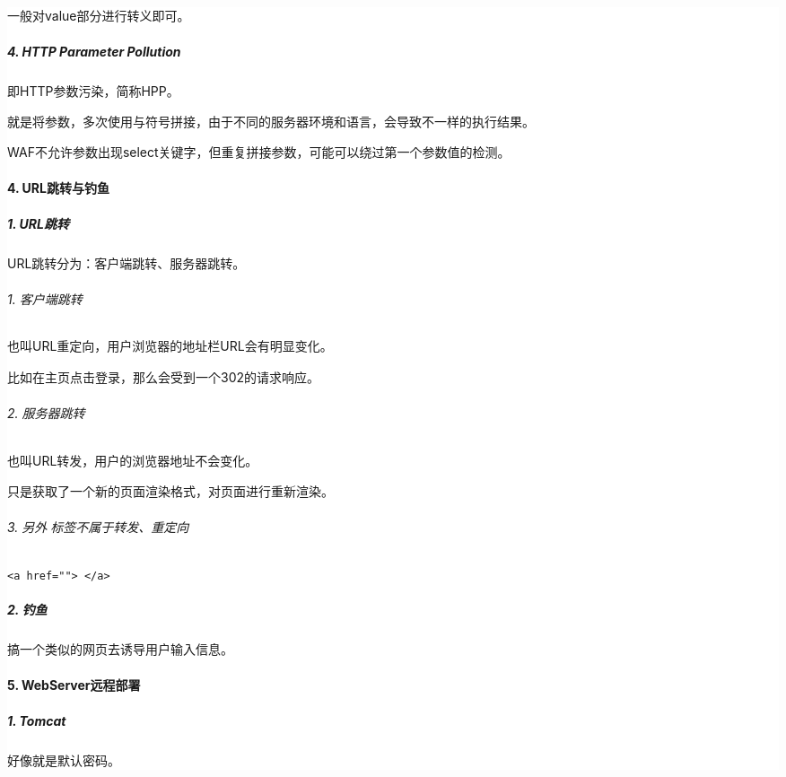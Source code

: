 一般对value部分进行转义即可。

##### 4. HTTP Parameter Pollution

即HTTP参数污染，简称HPP。

就是将参数，多次使用与符号拼接，由于不同的服务器环境和语言，会导致不一样的执行结果。

WAF不允许参数出现select关键字，但重复拼接参数，可能可以绕过第一个参数值的检测。



#### 4. URL跳转与钓鱼

##### 1. URL跳转

URL跳转分为：客户端跳转、服务器跳转。

###### 1. 客户端跳转

也叫URL重定向，用户浏览器的地址栏URL会有明显变化。

比如在主页点击登录，那么会受到一个302的请求响应。

###### 2. 服务器跳转

也叫URL转发，用户的浏览器地址不会变化。

只是获取了一个新的页面渲染格式，对页面进行重新渲染。

###### 3. 另外 <a>标签不属于转发、重定向

`<a href=""> </a>`

##### 2. 钓鱼

搞一个类似的网页去诱导用户输入信息。



#### 5. WebServer远程部署

##### 1. Tomcat

好像就是默认密码。













